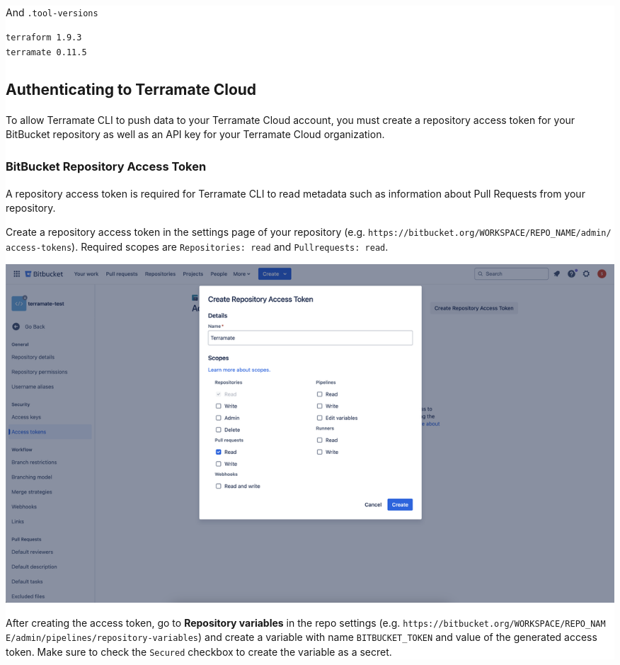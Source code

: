 And `.tool-versions`
```
terraform 1.9.3
terramate 0.11.5
```

## Authenticating to Terramate Cloud

To allow Terramate CLI to push data to your Terramate Cloud account, you must create a repository access token for your
BitBucket repository as well as an API key for your Terramate Cloud organization.

### BitBucket Repository Access Token

A repository access token is required for Terramate CLI to read metadata such as information about Pull Requests from
your repository.

Create a repository access token in the settings page of your repository (e.g. `https://bitbucket.org/WORKSPACE/REPO_NAME/admin/access-tokens`). Required scopes are `Repositories: read` and `Pullrequests: read`.

![BitBucket Create Repository Access Token](./../../assets/automation/bitbucket/bitbucket-create-repo-access-token.png "BitBucket Create Repository Access Token")

After creating the access token, go to **Repository variables** in the repo settings
(e.g. `https://bitbucket.org/WORKSPACE/REPO_NAME/admin/pipelines/repository-variables`)
and create a variable with name `BITBUCKET_TOKEN` and value of the generated access token. Make sure to check the `Secured`
checkbox to create the variable as a secret.

